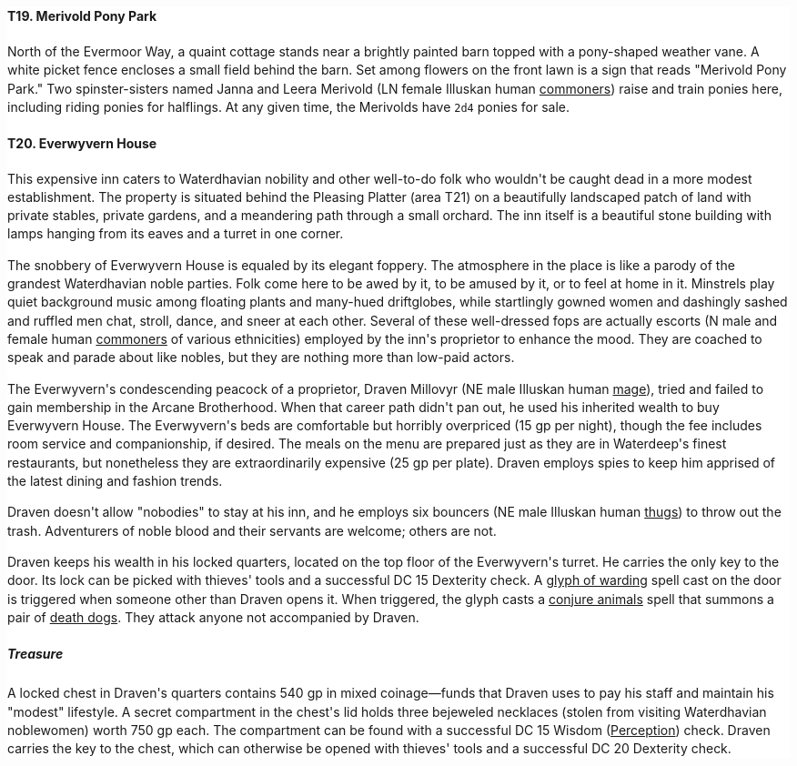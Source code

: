 #### T19. Merivold Pony Park

North of the Evermoor Way, a quaint cottage stands near a brightly painted barn topped with a pony-shaped weather vane. A white picket fence encloses a small field behind the barn. Set among flowers on the front lawn is a sign that reads "Merivold Pony Park." Two spinster-sisters named Janna and Leera Merivold (LN female Illuskan human [commoners](Mechanics/bestiary/humanoid/commoner.md)) raise and train ponies here, including riding ponies for halflings. At any given time, the Merivolds have `2d4` ponies for sale.

#### T20. Everwyvern House

This expensive inn caters to Waterdhavian nobility and other well-to-do folk who wouldn't be caught dead in a more modest establishment. The property is situated behind the Pleasing Platter (area T21) on a beautifully landscaped patch of land with private stables, private gardens, and a meandering path through a small orchard. The inn itself is a beautiful stone building with lamps hanging from its eaves and a turret in one corner.

The snobbery of Everwyvern House is equaled by its elegant foppery. The atmosphere in the place is like a parody of the grandest Waterdhavian noble parties. Folk come here to be awed by it, to be amused by it, or to feel at home in it. Minstrels play quiet background music among floating plants and many-hued driftglobes, while startlingly gowned women and dashingly sashed and ruffled men chat, stroll, dance, and sneer at each other. Several of these well-dressed fops are actually escorts (N male and female human [commoners](Mechanics/bestiary/humanoid/commoner.md) of various ethnicities) employed by the inn's proprietor to enhance the mood. They are coached to speak and parade about like nobles, but they are nothing more than low-paid actors.

The Everwyvern's condescending peacock of a proprietor, Draven Millovyr (NE male Illuskan human [mage](Mechanics/bestiary/humanoid/mage.md)), tried and failed to gain membership in the Arcane Brotherhood. When that career path didn't pan out, he used his inherited wealth to buy Everwyvern House. The Everwyvern's beds are comfortable but horribly overpriced (15 gp per night), though the fee includes room service and companionship, if desired. The meals on the menu are prepared just as they are in Waterdeep's finest restaurants, but nonetheless they are extraordinarily expensive (25 gp per plate). Draven employs spies to keep him apprised of the latest dining and fashion trends.

Draven doesn't allow "nobodies" to stay at his inn, and he employs six bouncers (NE male Illuskan human [thugs](Mechanics/bestiary/humanoid/thug.md)) to throw out the trash. Adventurers of noble blood and their servants are welcome; others are not.

Draven keeps his wealth in his locked quarters, located on the top floor of the Everwyvern's turret. He carries the only key to the door. Its lock can be picked with thieves' tools and a successful DC 15 Dexterity check. A [glyph of warding](Mechanics/spells/glyph-of-warding.md) spell cast on the door is triggered when someone other than Draven opens it. When triggered, the glyph casts a [conjure animals](Mechanics/spells/conjure-animals.md) spell that summons a pair of [death dogs](Mechanics/bestiary/monstrosity/death-dog.md). They attack anyone not accompanied by Draven.

##### Treasure

A locked chest in Draven's quarters contains 540 gp in mixed coinage—funds that Draven uses to pay his staff and maintain his "modest" lifestyle. A secret compartment in the chest's lid holds three bejeweled necklaces (stolen from visiting Waterdhavian noblewomen) worth 750 gp each. The compartment can be found with a successful DC 15 Wisdom ([Perception](Mechanics/Rules/skills.md#Perception)) check. Draven carries the key to the chest, which can otherwise be opened with thieves' tools and a successful DC 20 Dexterity check.
